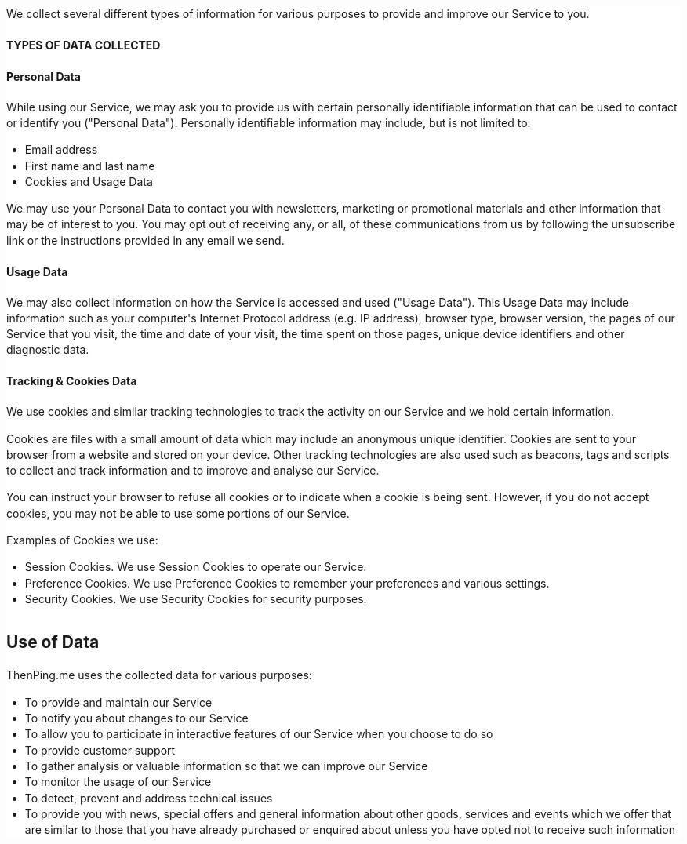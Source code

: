 We collect several different types of information for various purposes to provide and improve our Service to you.

#### TYPES OF DATA COLLECTED

#### Personal Data

While using our Service, we may ask you to provide us with certain personally identifiable information that can be used to contact or identify you ("Personal Data"). Personally identifiable information may include, but is not limited to:

-   Email address
-   First name and last name
-   Cookies and Usage Data

We may use your Personal Data to contact you with newsletters, marketing or promotional materials and other information that may be of interest to you. You may opt out of receiving any, or all, of these communications from us by following the unsubscribe link or the instructions provided in any email we send.

#### Usage Data

We may also collect information on how the Service is accessed and used ("Usage Data"). This Usage Data may include information such as your computer's Internet Protocol address (e.g. IP address), browser type, browser version, the pages of our Service that you visit, the time and date of your visit, the time spent on those pages, unique device identifiers and other diagnostic data.

#### Tracking & Cookies Data

We use cookies and similar tracking technologies to track the activity on our Service and we hold certain information.

Cookies are files with a small amount of data which may include an anonymous unique identifier. Cookies are sent to your browser from a website and stored on your device. Other tracking technologies are also used such as beacons, tags and scripts to collect and track information and to improve and analyse our Service.

You can instruct your browser to refuse all cookies or to indicate when a cookie is being sent. However, if you do not accept cookies, you may not be able to use some portions of our Service.

Examples of Cookies we use:

-   Session Cookies. We use Session Cookies to operate our Service.
-   Preference Cookies. We use Preference Cookies to remember your preferences and various settings.
-   Security Cookies. We use Security Cookies for security purposes.

## Use of Data

ThenPing.me uses the collected data for various purposes:

-   To provide and maintain our Service
-   To notify you about changes to our Service
-   To allow you to participate in interactive features of our Service when you choose to do so
-   To provide customer support
-   To gather analysis or valuable information so that we can improve our Service
-   To monitor the usage of our Service
-   To detect, prevent and address technical issues
-   To provide you with news, special offers and general information about other goods, services and events which we offer that are similar to those that you have already purchased or enquired about unless you have opted not to receive such information
